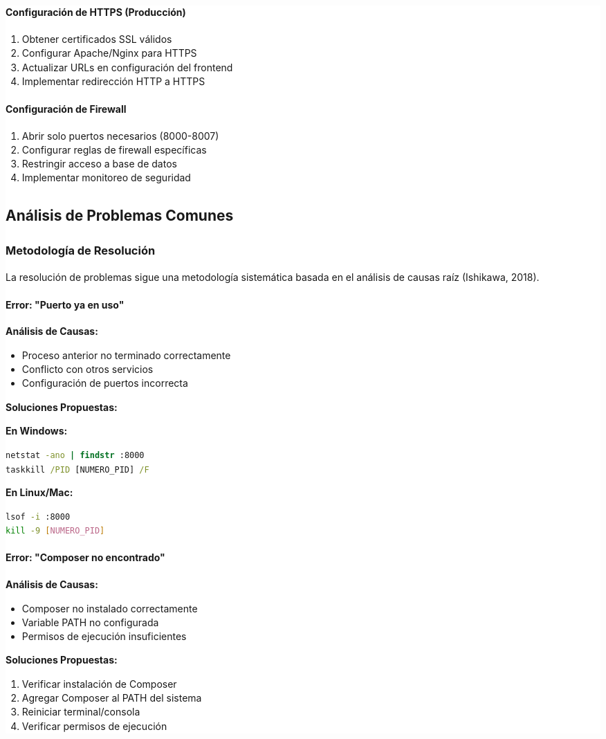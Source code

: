 #### Configuración de HTTPS (Producción)

1. Obtener certificados SSL válidos
2. Configurar Apache/Nginx para HTTPS
3. Actualizar URLs en configuración del frontend
4. Implementar redirección HTTP a HTTPS

#### Configuración de Firewall

1. Abrir solo puertos necesarios (8000-8007)
2. Configurar reglas de firewall específicas
3. Restringir acceso a base de datos
4. Implementar monitoreo de seguridad

## Análisis de Problemas Comunes

### Metodología de Resolución

La resolución de problemas sigue una metodología sistemática basada en el análisis de causas raíz (Ishikawa, 2018).

#### Error: "Puerto ya en uso"

**Análisis de Causas:**
- Proceso anterior no terminado correctamente
- Conflicto con otros servicios
- Configuración de puertos incorrecta

**Soluciones Propuestas:**

**En Windows:**
```cmd
netstat -ano | findstr :8000
taskkill /PID [NUMERO_PID] /F
```

**En Linux/Mac:**
```bash
lsof -i :8000
kill -9 [NUMERO_PID]
```

#### Error: "Composer no encontrado"

**Análisis de Causas:**
- Composer no instalado correctamente
- Variable PATH no configurada
- Permisos de ejecución insuficientes

**Soluciones Propuestas:**
1. Verificar instalación de Composer
2. Agregar Composer al PATH del sistema
3. Reiniciar terminal/consola
4. Verificar permisos de ejecución
